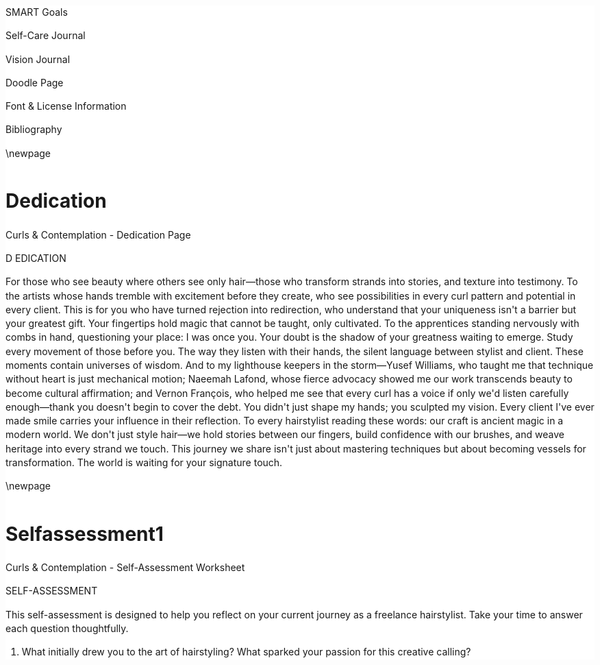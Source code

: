 SMART Goals

Self-Care Journal

Vision Journal

Doodle Page

Font & License Information

Bibliography

\newpage

# Dedication

Curls & Contemplation - Dedication Page

D
EDICATION

For those who see beauty where others see only hair—those who transform strands into stories, and texture into testimony.
To the artists whose hands tremble with excitement before they create, who see possibilities in every curl pattern and potential in every client. This is for you who have turned rejection into redirection, who understand that your uniqueness isn't a barrier but your greatest gift. Your fingertips hold magic that cannot be taught, only cultivated.
To the apprentices standing nervously with combs in hand, questioning your place: I was once you. Your doubt is the shadow of your greatness waiting to emerge. Study every movement of those before you. The way they listen with their hands, the silent language between stylist and client. These moments contain universes of wisdom.
And to my lighthouse keepers in the storm—Yusef Williams, who taught me that technique without heart is just mechanical motion; Naeemah Lafond, whose fierce advocacy showed me our work transcends beauty to become cultural affirmation; and Vernon François, who helped me see that every curl has a voice if only we'd listen carefully enough—thank you doesn't begin to cover the debt. You didn't just shape my hands; you sculpted my vision. Every client I've ever made smile carries your influence in their reflection.
To every hairstylist reading these words: our craft is ancient magic in a modern world. We don't just style hair—we hold stories between our fingers, build confidence with our brushes, and weave heritage into every strand we touch. This journey we share isn't just about mastering techniques but about becoming vessels for transformation.
The world is waiting for your signature touch.

\newpage

# Selfassessment1

Curls & Contemplation - Self-Assessment Worksheet

SELF-ASSESSMENT

This self-assessment is designed to help you reflect on your current journey as a freelance hairstylist. Take your time to answer each question thoughtfully.

1.  What initially drew you to the art of hairstyling? What sparked your passion for this creative calling?

